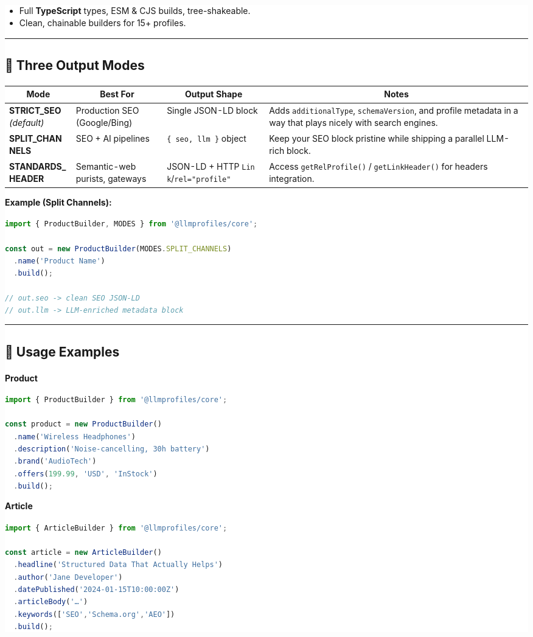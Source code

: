 * Full **TypeScript** types, ESM & CJS builds, tree-shakeable.
* Clean, chainable builders for 15+ profiles.

---

## 🔧 Three Output Modes

| Mode                        | Best For                       | Output Shape                          | Notes                                                                                                        |
| --------------------------- | ------------------------------ | ------------------------------------- | ------------------------------------------------------------------------------------------------------------ |
| **STRICT\_SEO** *(default)* | Production SEO (Google/Bing)   | Single JSON-LD block                  | Adds `additionalType`, `schemaVersion`, and profile metadata in a way that plays nicely with search engines. |
| **SPLIT\_CHANNELS**         | SEO + AI pipelines             | `{ seo, llm }` object                 | Keep your SEO block pristine while shipping a parallel LLM-rich block.                                       |
| **STANDARDS\_HEADER**       | Semantic-web purists, gateways | JSON-LD + HTTP `Link`/`rel="profile"` | Access `getRelProfile()` / `getLinkHeader()` for headers integration.                                        |

**Example (Split Channels):**

```ts
import { ProductBuilder, MODES } from '@llmprofiles/core';

const out = new ProductBuilder(MODES.SPLIT_CHANNELS)
  .name('Product Name')
  .build();

// out.seo -> clean SEO JSON-LD
// out.llm -> LLM-enriched metadata block
```

---

## 🧪 Usage Examples

**Product**

```ts
import { ProductBuilder } from '@llmprofiles/core';

const product = new ProductBuilder()
  .name('Wireless Headphones')
  .description('Noise-cancelling, 30h battery')
  .brand('AudioTech')
  .offers(199.99, 'USD', 'InStock')
  .build();
```

**Article**

```ts
import { ArticleBuilder } from '@llmprofiles/core';

const article = new ArticleBuilder()
  .headline('Structured Data That Actually Helps')
  .author('Jane Developer')
  .datePublished('2024-01-15T10:00:00Z')
  .articleBody('…')
  .keywords(['SEO','Schema.org','AEO'])
  .build();
```
